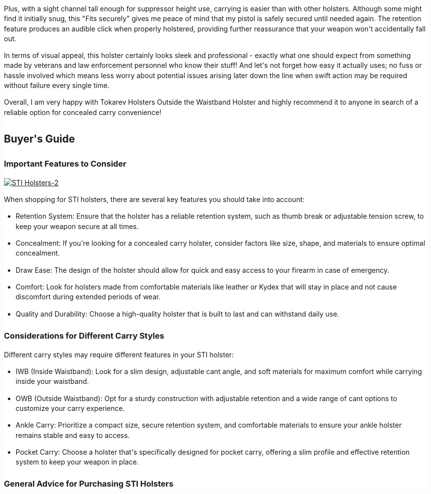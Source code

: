 Plus, with a sight channel tall enough for suppressor height use, carrying is easier than with other holsters. Although some might find it initially snug, this "Fits securely" gives me peace of mind that my pistol is safely secured until needed again. The retention feature produces an audible click when properly holstered, providing further reassurance that your weapon won't accidentally fall out.

In terms of visual appeal, this holster certainly looks sleek and professional - exactly what one should expect from something made by veterans and law enforcement personnel who know their stuff! And let's not forget how easy it actually uses; no fuss or hassle involved which means less worry about potential issues arising later down the line when swift action may be required without failure every single time.

Overall, I am very happy with Tokarev Holsters Outside the Waistband Holster and highly recommend it to anyone in search of a reliable option for concealed carry convenience!

## Buyer's Guide

### Important Features to Consider

<div><a href="https://serp.ly/@universityofguns/amazon/sti-holsters?utm_source=universityofguns&utm_medium=website&utm_campaign=universityofguns.com&utm_content=sti-holsters&utm_term=sti-holsters-2"><img src="https://imagedelivery.net/vy2bglCGN6hEeWOnSe2c7A/STI+Holsters-2/public" alt="STI Holsters-2"></a></div>

When shopping for STI holsters, there are several key features you should take into account:

- Retention System: Ensure that the holster has a reliable retention system, such as thumb break or adjustable tension screw, to keep your weapon secure at all times.

- Concealment: If you're looking for a concealed carry holster, consider factors like size, shape, and materials to ensure optimal concealment.

- Draw Ease: The design of the holster should allow for quick and easy access to your firearm in case of emergency.

- Comfort: Look for holsters made from comfortable materials like leather or Kydex that will stay in place and not cause discomfort during extended periods of wear.

- Quality and Durability: Choose a high-quality holster that is built to last and can withstand daily use.

### Considerations for Different Carry Styles

Different carry styles may require different features in your STI holster:

- IWB (Inside Waistband): Look for a slim design, adjustable cant angle, and soft materials for maximum comfort while carrying inside your waistband.

- OWB (Outside Waistband): Opt for a sturdy construction with adjustable retention and a wide range of cant options to customize your carry experience.

- Ankle Carry: Prioritize a compact size, secure retention system, and comfortable materials to ensure your ankle holster remains stable and easy to access.

- Pocket Carry: Choose a holster that's specifically designed for pocket carry, offering a slim profile and effective retention system to keep your weapon in place.

### General Advice for Purchasing STI Holsters
